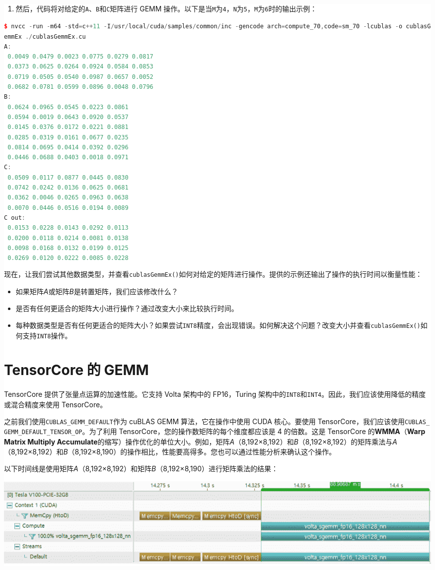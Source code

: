 1.  然后，代码将对给定的`A`、`B`和`C`矩阵进行 GEMM 操作。以下是当`M`为`4`，`N`为`5`，`M`为`6`时的输出示例：

```cpp
$ nvcc -run -m64 -std=c++11 -I/usr/local/cuda/samples/common/inc -gencode arch=compute_70,code=sm_70 -lcublas -o cublasGemmEx ./cublasGemmEx.cu
A:
 0.0049 0.0479 0.0023 0.0775 0.0279 0.0817
 0.0373 0.0625 0.0264 0.0924 0.0584 0.0853
 0.0719 0.0505 0.0540 0.0987 0.0657 0.0052
 0.0682 0.0781 0.0599 0.0896 0.0048 0.0796
B:
 0.0624 0.0965 0.0545 0.0223 0.0861
 0.0594 0.0019 0.0643 0.0920 0.0537
 0.0145 0.0376 0.0172 0.0221 0.0881
 0.0285 0.0319 0.0161 0.0677 0.0235
 0.0814 0.0695 0.0414 0.0392 0.0296
 0.0446 0.0688 0.0403 0.0018 0.0971
C:
 0.0509 0.0117 0.0877 0.0445 0.0830
 0.0742 0.0242 0.0136 0.0625 0.0681
 0.0362 0.0046 0.0265 0.0963 0.0638
 0.0070 0.0446 0.0516 0.0194 0.0089
C out:
 0.0153 0.0228 0.0143 0.0292 0.0113
 0.0200 0.0118 0.0214 0.0081 0.0138
 0.0098 0.0168 0.0132 0.0199 0.0125
 0.0269 0.0120 0.0222 0.0085 0.0228
```

现在，让我们尝试其他数据类型，并查看`cublasGemmEx()`如何对给定的矩阵进行操作。提供的示例还输出了操作的执行时间以衡量性能：

+   如果矩阵*A*或矩阵*B*是转置矩阵，我们应该修改什么？

+   是否有任何更适合的矩阵大小进行操作？通过改变大小来比较执行时间。

+   每种数据类型是否有任何更适合的矩阵大小？如果尝试`INT8`精度，会出现错误。如何解决这个问题？改变大小并查看`cublasGemmEx()`如何支持`INT8`操作。

# TensorCore 的 GEMM

TensorCore 提供了张量点运算的加速性能。它支持 Volta 架构中的 FP16，Turing 架构中的`INT8`和`INT4`。因此，我们应该使用降低的精度或混合精度来使用 TensorCore。

之前我们使用`CUBLAS_GEMM_DEFAULT`作为 cuBLAS GEMM 算法，它在操作中使用 CUDA 核心。要使用 TensorCore，我们应该使用`CUBLAS_GEMM_DEFAULT_TENSOR_OP`。为了利用 TensorCore，您的操作数矩阵的每个维度都应该是 4 的倍数。这是 TensorCore 的**WMMA**（**Warp Matrix Multiply Accumulate**的缩写）操作优化的单位大小。例如，矩阵*A*（8,192×8,192）和*B*（8,192×8,192）的矩阵乘法与*A*（8,192×8,192）和*B*（8,192×8,190）的操作相比，性能要高得多。您也可以通过性能分析来确认这个操作。

以下时间线是使用矩阵*A*（8,192×8,192）和矩阵*B*（8,192×8,190）进行矩阵乘法的结果：

![](img/ceedb286-f967-4a78-b6d1-31340f23ae90.png)
